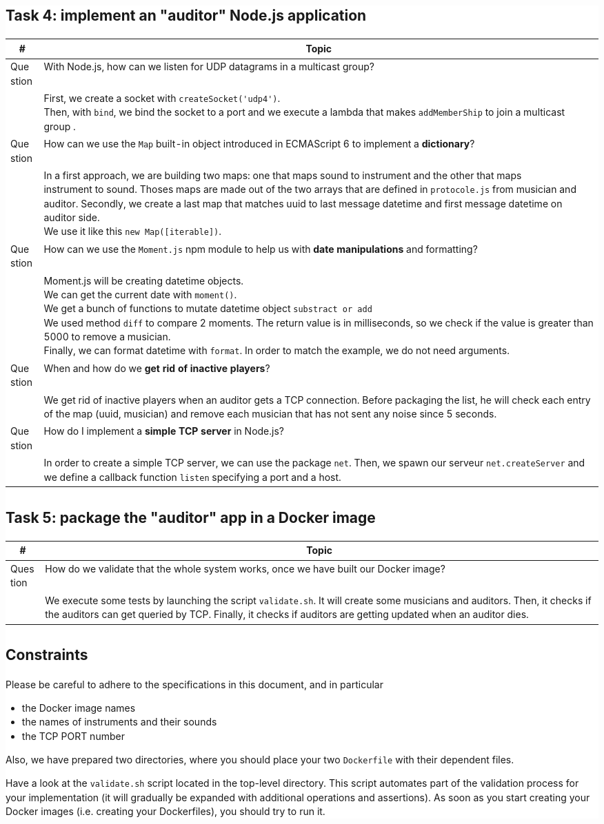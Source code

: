 
## Task 4: implement an "auditor" Node.js application

| #  | Topic |
| ---  | ---  |
|Question | With Node.js, how can we listen for UDP datagrams in a multicast group? |
| | First, we create a socket with `createSocket('udp4')`.<br> Then, with `bind`, we bind the socket to a port and we execute a lambda that makes `addMemberShip` to join a multicast group . |
|Question | How can we use the `Map` built-in object introduced in ECMAScript 6 to implement a **dictionary**?  |
| | In a first approach, we are building two maps: one that maps sound to instrument and the other that maps </br>instrument to sound. Thoses maps are made out of the two arrays that are defined in `protocole.js` from musician and auditor. Secondly, we create a last map that matches uuid to last message datetime and first message datetime on auditor side.</br> We use it like this `new Map([iterable])`.|
|Question | How can we use the `Moment.js` npm module to help us with **date manipulations** and formatting?  |
| | Moment.js will be creating datetime objects.</br>We can get the current date with `moment()`.</br> We get a bunch of functions to  mutate datetime object `substract or add`</br>We used method `diff` to compare 2 moments. The return value is in milliseconds, so we check if the value is greater than 5000 to remove a musician.</br>Finally, we can format datetime with `format`. In order to match the example, we do not need arguments.|
|Question | When and how do we **get rid of inactive players**?  |
| | We get rid of inactive players when an auditor gets a TCP connection. Before packaging the list, he will check each entry of the  map (uuid, musician) and remove each musician that has not sent any noise since 5 seconds.|
|Question | How do I implement a **simple TCP server** in Node.js?  |
| | In order to create a simple TCP server, we can use the package  `net`. Then, we spawn our serveur `net.createServer` and we define a callback function `listen` specifying a port and a host. |


## Task 5: package the "auditor" app in a Docker image

| #  | Topic |
| ---  | --- |
|Question | How do we validate that the whole system works, once we have built our Docker image? |
| | We execute some tests by launching the script `validate.sh`. It will create some musicians and auditors. Then, it checks if the auditors can get queried by TCP. Finally, it checks if auditors are getting updated when an auditor dies. |


## Constraints

Please be careful to adhere to the specifications in this document, and in particular

* the Docker image names
* the names of instruments and their sounds
* the TCP PORT number

Also, we have prepared two directories, where you should place your two `Dockerfile` with their dependent files.

Have a look at the `validate.sh` script located in the top-level directory. This script automates part of the validation process for your implementation (it will gradually be expanded with additional operations and assertions). As soon as you start creating your Docker images (i.e. creating your Dockerfiles), you should try to run it.
